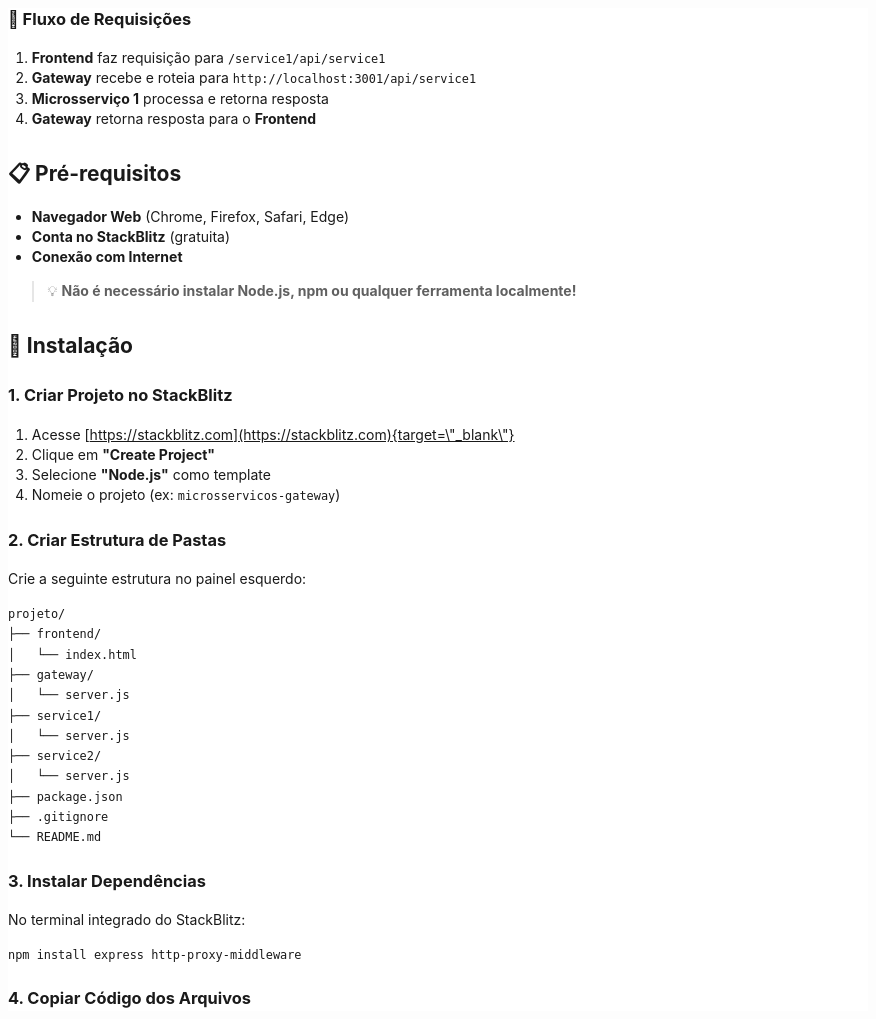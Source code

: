 ### 🔄 Fluxo de Requisições

1. **Frontend** faz requisição para `/service1/api/service1`
2. **Gateway** recebe e roteia para `http://localhost:3001/api/service1`
3. **Microsserviço 1** processa e retorna resposta
4. **Gateway** retorna resposta para o **Frontend**

## 📋 Pré-requisitos

- **Navegador Web** (Chrome, Firefox, Safari, Edge)
- **Conta no StackBlitz** (gratuita)
- **Conexão com Internet**

> 💡 **Não é necessário instalar Node.js, npm ou qualquer ferramenta localmente!**

## 🚀 Instalação

### 1. **Criar Projeto no StackBlitz**

1. Acesse [https://stackblitz.com](https://stackblitz.com){target=\"_blank\"}
2. Clique em **\"Create Project\"**
3. Selecione **\"Node.js\"** como template
4. Nomeie o projeto (ex: `microsservicos-gateway`)

### 2. **Criar Estrutura de Pastas**

Crie a seguinte estrutura no painel esquerdo:

```
projeto/
├── frontend/
│   └── index.html
├── gateway/
│   └── server.js
├── service1/
│   └── server.js
├── service2/
│   └── server.js
├── package.json
├── .gitignore
└── README.md
```

### 3. **Instalar Dependências**

No terminal integrado do StackBlitz:

```bash
npm install express http-proxy-middleware
```

### 4. **Copiar Código dos Arquivos**
